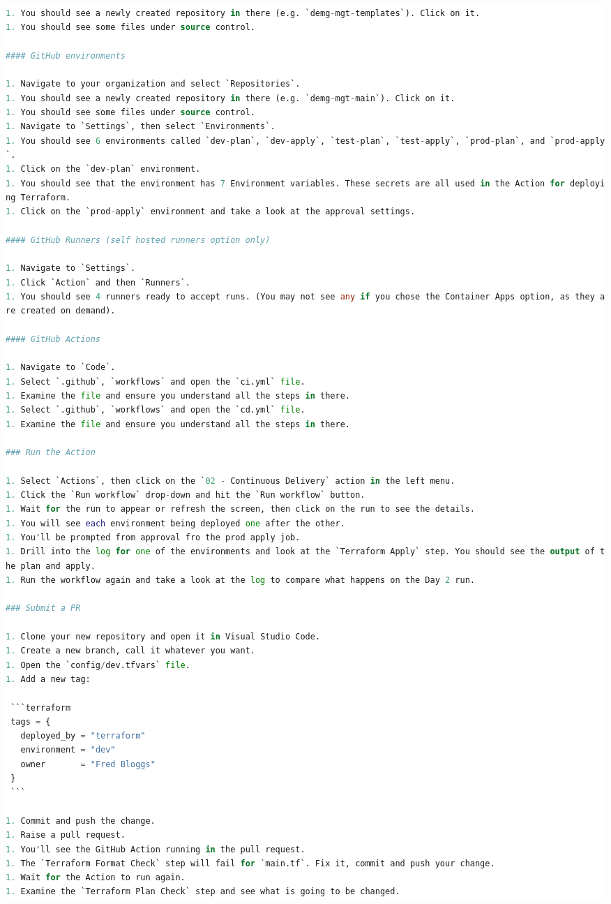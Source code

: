    ```terraform
1. You should see a newly created repository in there (e.g. `demg-mgt-templates`). Click on it.
1. You should see some files under source control.

#### GitHub environments

1. Navigate to your organization and select `Repositories`.
1. You should see a newly created repository in there (e.g. `demg-mgt-main`). Click on it.
1. You should see some files under source control.
1. Navigate to `Settings`, then select `Environments`.
1. You should see 6 environments called `dev-plan`, `dev-apply`, `test-plan`, `test-apply`, `prod-plan`, and `prod-apply`.
1. Click on the `dev-plan` environment.
1. You should see that the environment has 7 Environment variables. These secrets are all used in the Action for deploying Terraform.
1. Click on the `prod-apply` environment and take a look at the approval settings.

#### GitHub Runners (self hosted runners option only)

1. Navigate to `Settings`.
1. Click `Action` and then `Runners`.
1. You should see 4 runners ready to accept runs. (You may not see any if you chose the Container Apps option, as they are created on demand).

#### GitHub Actions

1. Navigate to `Code`.
1. Select `.github`, `workflows` and open the `ci.yml` file.
1. Examine the file and ensure you understand all the steps in there.
1. Select `.github`, `workflows` and open the `cd.yml` file.
1. Examine the file and ensure you understand all the steps in there.

### Run the Action

1. Select `Actions`, then click on the `02 - Continuous Delivery` action in the left menu.
1. Click the `Run workflow` drop-down and hit the `Run workflow` button.
1. Wait for the run to appear or refresh the screen, then click on the run to see the details.
1. You will see each environment being deployed one after the other.
1. You'll be prompted from approval fro the prod apply job.
1. Drill into the log for one of the environments and look at the `Terraform Apply` step. You should see the output of the plan and apply.
1. Run the workflow again and take a look at the log to compare what happens on the Day 2 run.

### Submit a PR

1. Clone your new repository and open it in Visual Studio Code.
1. Create a new branch, call it whatever you want.
1. Open the `config/dev.tfvars` file.
1. Add a new tag:

    ```terraform
    tags = {
      deployed_by = "terraform"
      environment = "dev"
      owner       = "Fred Bloggs"
    }
    ```

1. Commit and push the change.
1. Raise a pull request.
1. You'll see the GitHub Action running in the pull request.
1. The `Terraform Format Check` step will fail for `main.tf`. Fix it, commit and push your change.
1. Wait for the Action to run again.
1. Examine the `Terraform Plan Check` step and see what is going to be changed.
   ```
